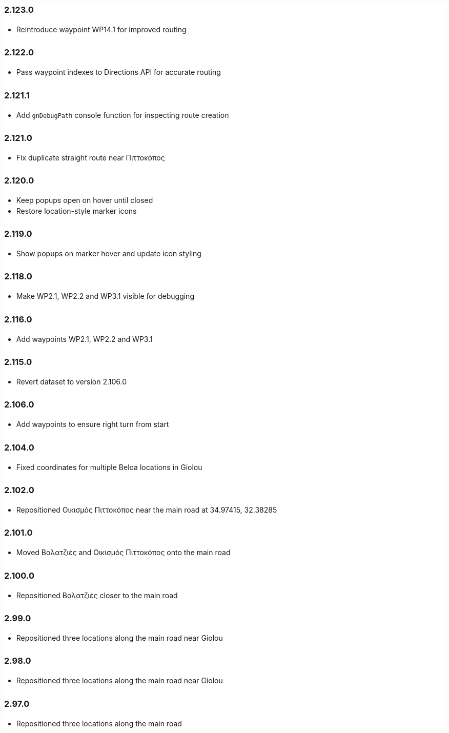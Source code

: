 ### 2.123.0
- Reintroduce waypoint WP14.1 for improved routing
### 2.122.0
- Pass waypoint indexes to Directions API for accurate routing
### 2.121.1
- Add `gnDebugPath` console function for inspecting route creation
### 2.121.0
- Fix duplicate straight route near Πιττοκόπος
### 2.120.0
- Keep popups open on hover until closed
- Restore location-style marker icons
### 2.119.0
- Show popups on marker hover and update icon styling
### 2.118.0
- Make WP2.1, WP2.2 and WP3.1 visible for debugging
### 2.116.0
- Add waypoints WP2.1, WP2.2 and WP3.1
### 2.115.0
- Revert dataset to version 2.106.0
### 2.106.0
- Add waypoints to ensure right turn from start
### 2.104.0
- Fixed coordinates for multiple Beloa locations in Giolou

### 2.102.0
- Repositioned Οικισμός Πιττοκόπος near the main road at 34.97415, 32.38285

### 2.101.0
- Moved Βολατζιές and Οικισμός Πιττοκόπος onto the main road

### 2.100.0
- Repositioned Βολατζιές closer to the main road

### 2.99.0
- Repositioned three locations along the main road near Giolou

### 2.98.0
- Repositioned three locations along the main road near Giolou

### 2.97.0
- Repositioned three locations along the main road
